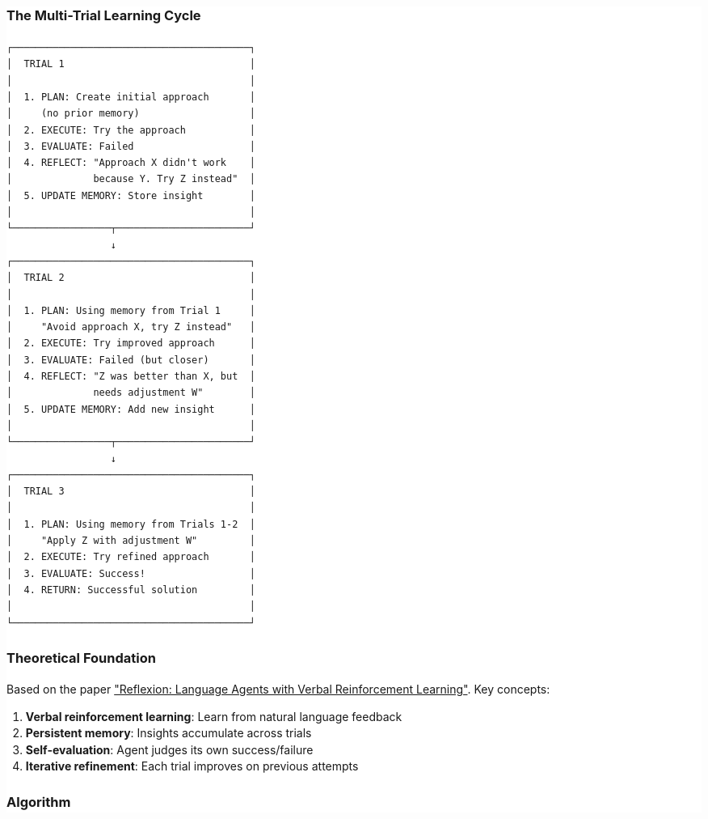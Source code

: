 ### The Multi-Trial Learning Cycle

```
┌─────────────────────────────────────────┐
│  TRIAL 1                                │
│                                         │
│  1. PLAN: Create initial approach       │
│     (no prior memory)                   │
│  2. EXECUTE: Try the approach           │
│  3. EVALUATE: Failed                    │
│  4. REFLECT: "Approach X didn't work    │
│              because Y. Try Z instead"  │
│  5. UPDATE MEMORY: Store insight        │
│                                         │
└─────────────────┬───────────────────────┘
                  ↓
┌─────────────────────────────────────────┐
│  TRIAL 2                                │
│                                         │
│  1. PLAN: Using memory from Trial 1     │
│     "Avoid approach X, try Z instead"   │
│  2. EXECUTE: Try improved approach      │
│  3. EVALUATE: Failed (but closer)       │
│  4. REFLECT: "Z was better than X, but  │
│              needs adjustment W"        │
│  5. UPDATE MEMORY: Add new insight      │
│                                         │
└─────────────────┬───────────────────────┘
                  ↓
┌─────────────────────────────────────────┐
│  TRIAL 3                                │
│                                         │
│  1. PLAN: Using memory from Trials 1-2  │
│     "Apply Z with adjustment W"         │
│  2. EXECUTE: Try refined approach       │
│  3. EVALUATE: Success!                  │
│  4. RETURN: Successful solution         │
│                                         │
└─────────────────────────────────────────┘
```

### Theoretical Foundation

Based on the paper ["Reflexion: Language Agents with Verbal Reinforcement Learning"](https://arxiv.org/abs/2303.11366). Key concepts:

1. **Verbal reinforcement learning**: Learn from natural language feedback
2. **Persistent memory**: Insights accumulate across trials
3. **Self-evaluation**: Agent judges its own success/failure
4. **Iterative refinement**: Each trial improves on previous attempts

### Algorithm
